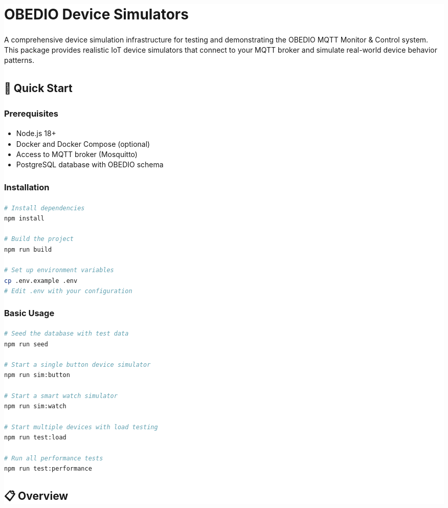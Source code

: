 # OBEDIO Device Simulators

A comprehensive device simulation infrastructure for testing and demonstrating the OBEDIO MQTT Monitor & Control system. This package provides realistic IoT device simulators that connect to your MQTT broker and simulate real-world device behavior patterns.

## 🚀 Quick Start

### Prerequisites

- Node.js 18+ 
- Docker and Docker Compose (optional)
- Access to MQTT broker (Mosquitto)
- PostgreSQL database with OBEDIO schema

### Installation

```bash
# Install dependencies
npm install

# Build the project
npm run build

# Set up environment variables
cp .env.example .env
# Edit .env with your configuration
```

### Basic Usage

```bash
# Seed the database with test data
npm run seed

# Start a single button device simulator
npm run sim:button

# Start a smart watch simulator
npm run sim:watch

# Start multiple devices with load testing
npm run test:load

# Run all performance tests
npm run test:performance
```

## 📋 Overview
